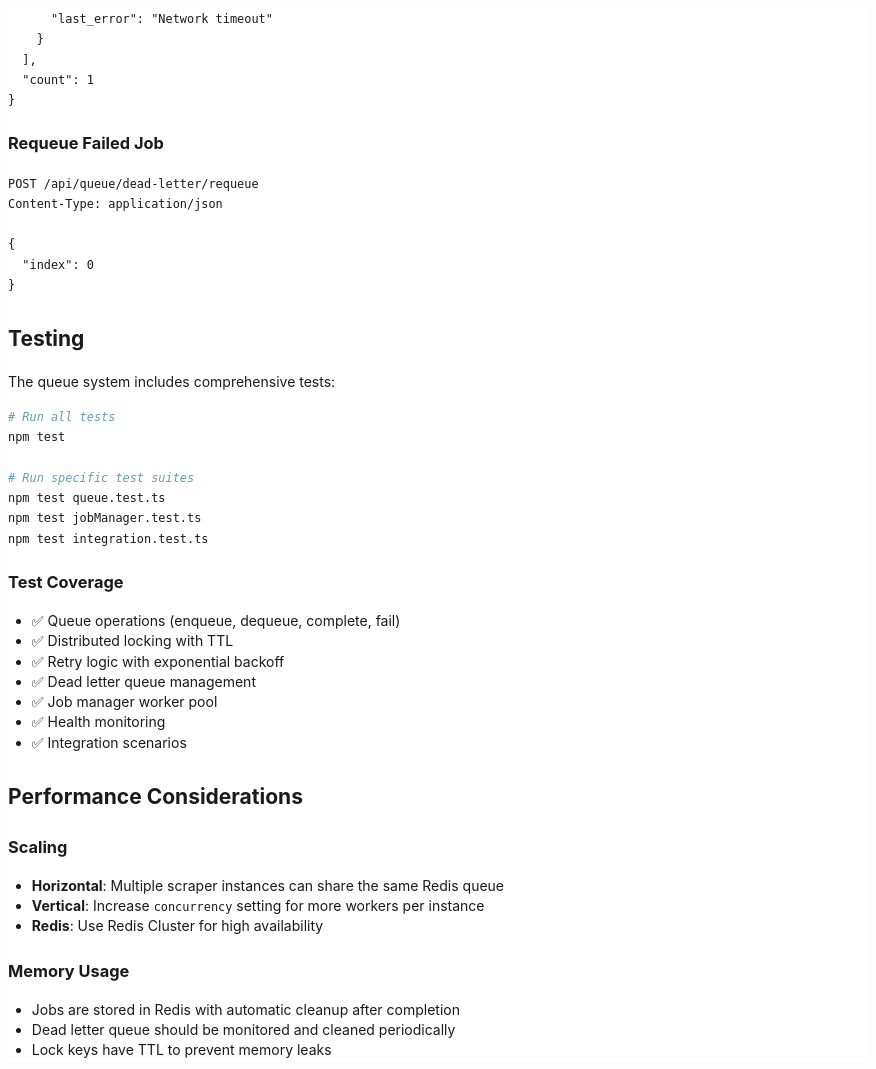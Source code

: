 ```http
      "last_error": "Network timeout"
    }
  ],
  "count": 1
}
```

### Requeue Failed Job
```http
POST /api/queue/dead-letter/requeue
Content-Type: application/json

{
  "index": 0
}
```

## Testing

The queue system includes comprehensive tests:

```bash
# Run all tests
npm test

# Run specific test suites
npm test queue.test.ts
npm test jobManager.test.ts
npm test integration.test.ts
```

### Test Coverage
- ✅ Queue operations (enqueue, dequeue, complete, fail)
- ✅ Distributed locking with TTL
- ✅ Retry logic with exponential backoff
- ✅ Dead letter queue management
- ✅ Job manager worker pool
- ✅ Health monitoring
- ✅ Integration scenarios

## Performance Considerations

### Scaling
- **Horizontal**: Multiple scraper instances can share the same Redis queue
- **Vertical**: Increase `concurrency` setting for more workers per instance
- **Redis**: Use Redis Cluster for high availability

### Memory Usage
- Jobs are stored in Redis with automatic cleanup after completion
- Dead letter queue should be monitored and cleaned periodically
- Lock keys have TTL to prevent memory leaks
